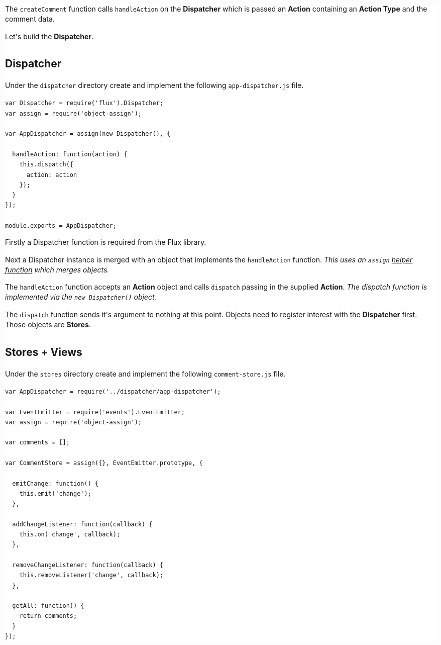 The `createComment` function calls `handleAction` on the **Dispatcher** which is passed an **Action** containing an **Action Type** and the comment data.

Let's build the **Dispatcher**.

## Dispatcher

Under the `dispatcher` directory create and implement the following `app-dispatcher.js` file.

```
var Dispatcher = require('flux').Dispatcher;
var assign = require('object-assign');

var AppDispatcher = assign(new Dispatcher(), {

  handleAction: function(action) {
    this.dispatch({
      action: action
    });
  }
});

module.exports = AppDispatcher;
```

Firstly a Dispatcher function is required from the Flux library.

Next a Dispatcher instance is merged with an object that implements the `handleAction` function. *This uses an `assign` [helper function](https://github.com/sindresorhus/object-assign) which merges objects.*

The `handleAction` function accepts an **Action** object and  calls `dispatch` passing in the supplied **Action**. *The dispatch function is implemented via the `new Dispatcher()` object.*

The `dispatch` function sends it's argument to nothing at this point. Objects need to register interest with the **Dispatcher** first. Those objects are **Stores**.

## Stores + Views

Under the `stores` directory create and implement the following `comment-store.js` file.

```
var AppDispatcher = require('../dispatcher/app-dispatcher');

var EventEmitter = require('events').EventEmitter;
var assign = require('object-assign');

var comments = [];

var CommentStore = assign({}, EventEmitter.prototype, {

  emitChange: function() {
    this.emit('change');
  },

  addChangeListener: function(callback) {
    this.on('change', callback);
  },

  removeChangeListener: function(callback) {
    this.removeListener('change', callback);
  },

  getAll: function() {
    return comments;
  }
});
```